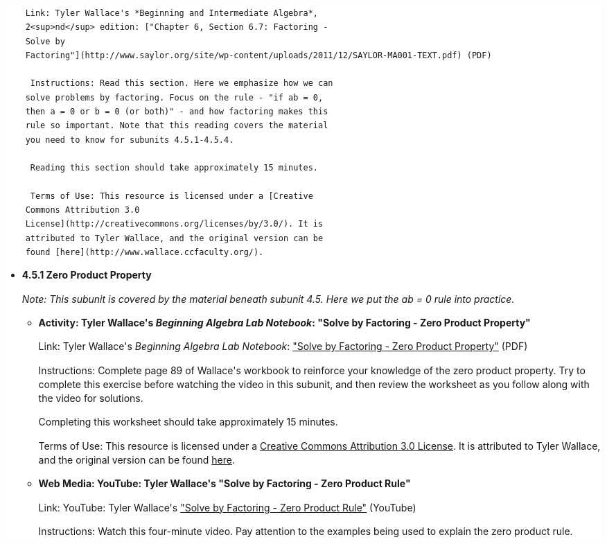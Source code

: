         Link: Tyler Wallace's *Beginning and Intermediate Algebra*,
        2<sup>nd</sup> edition: ["Chapter 6, Section 6.7: Factoring -
        Solve by
        Factoring"](http://www.saylor.org/site/wp-content/uploads/2011/12/SAYLOR-MA001-TEXT.pdf) (PDF)  
           
         Instructions: Read this section. Here we emphasize how we can
        solve problems by factoring. Focus on the rule - "if ab = 0,
        then a = 0 or b = 0 (or both)" - and how factoring makes this
        rule so important. Note that this reading covers the material
        you need to know for subunits 4.5.1-4.5.4.  
           
         Reading this section should take approximately 15 minutes.  
           
         Terms of Use: This resource is licensed under a [Creative
        Commons Attribution 3.0
        License](http://creativecommons.org/licenses/by/3.0/). It is
        attributed to Tyler Wallace, and the original version can be
        found [here](http://www.wallace.ccfaculty.org/).

-   **4.5.1 Zero Product Property**  

    *Note: This subunit is covered by the material beneath subunit 4.5.
    Here we put the ab = 0 rule into practice.*

    -   **Activity: Tyler Wallace's *Beginning Algebra Lab Notebook*:
        "Solve by Factoring - Zero Product Property"**

        Link: Tyler Wallace's *Beginning Algebra Lab Notebook*: ["Solve
        by Factoring - Zero Product
        Property"](http://www.saylor.org/site/wp-content/uploads/2011/12/beginning-algebra-lab-notebook.pdf) (PDF)  
           
         Instructions: Complete page 89 of Wallace's workbook to
        reinforce your knowledge of the zero product property. Try to
        complete this exercise before watching the video in this
        subunit, and then review the worksheet as you follow along with
        the video for solutions.  
           
         Completing this worksheet should take approximately 15
        minutes.  
           
         Terms of Use: This resource is licensed under a [Creative
        Commons Attribution 3.0
        License](http://creativecommons.org/licenses/by/3.0/). It is
        attributed to Tyler Wallace, and the original version can be
        found [here](http://www.wallace.ccfaculty.org/).

    -   **Web Media: YouTube: Tyler Wallace's "Solve by Factoring - Zero
        Product Rule"**

        Link: YouTube: Tyler Wallace's ["Solve by Factoring - Zero
        Product
        Rule"](http://www.youtube.com/watch?v=KeYEtGm5j3I) (YouTube)  
           
         Instructions: Watch this four-minute video. Pay attention to
        the examples being used to explain the zero product rule.  
           